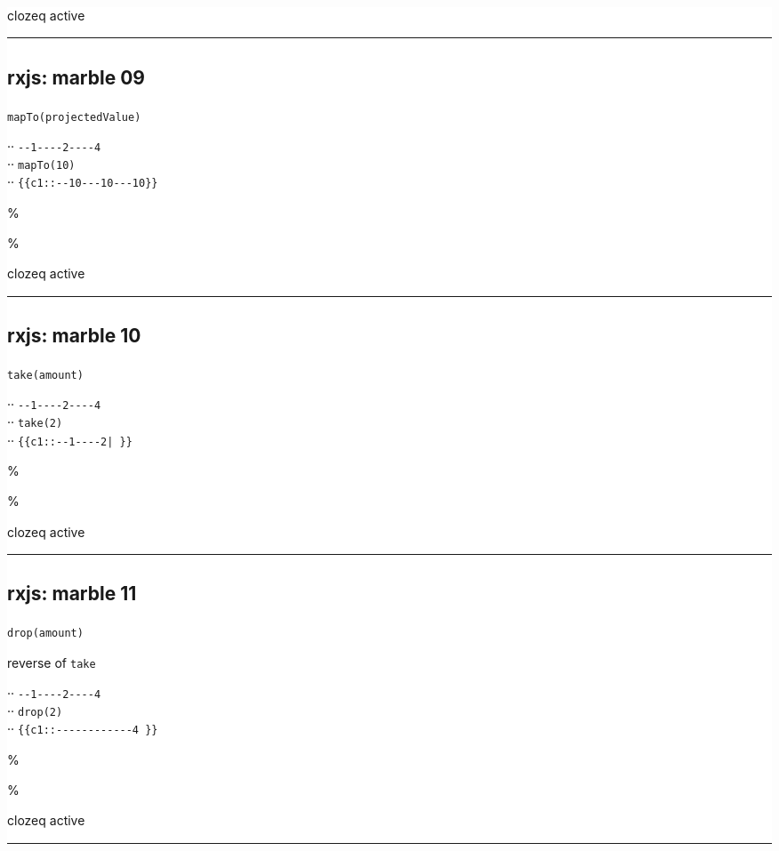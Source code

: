 clozeq
active

---

## rxjs: marble 09

`mapTo(projectedValue)`

··  `` --1----2----4 `` <br>
··  `` mapTo(10) `` <br>
··  `` {{c1::--10---10---10}} `` <br>

%

%

clozeq
active

---

## rxjs: marble 10

`take(amount)`

··  `` --1----2----4 `` <br>
··  `` take(2) `` <br>
··  `` {{c1::--1----2| }} `` <br>


%

%

clozeq
active

---

## rxjs: marble 11

`drop(amount)`

reverse of `take`

··  `` --1----2----4 `` <br>
··  `` drop(2) `` <br>
··  `` {{c1::------------4 }} `` <br>

%

%

clozeq
active

---
